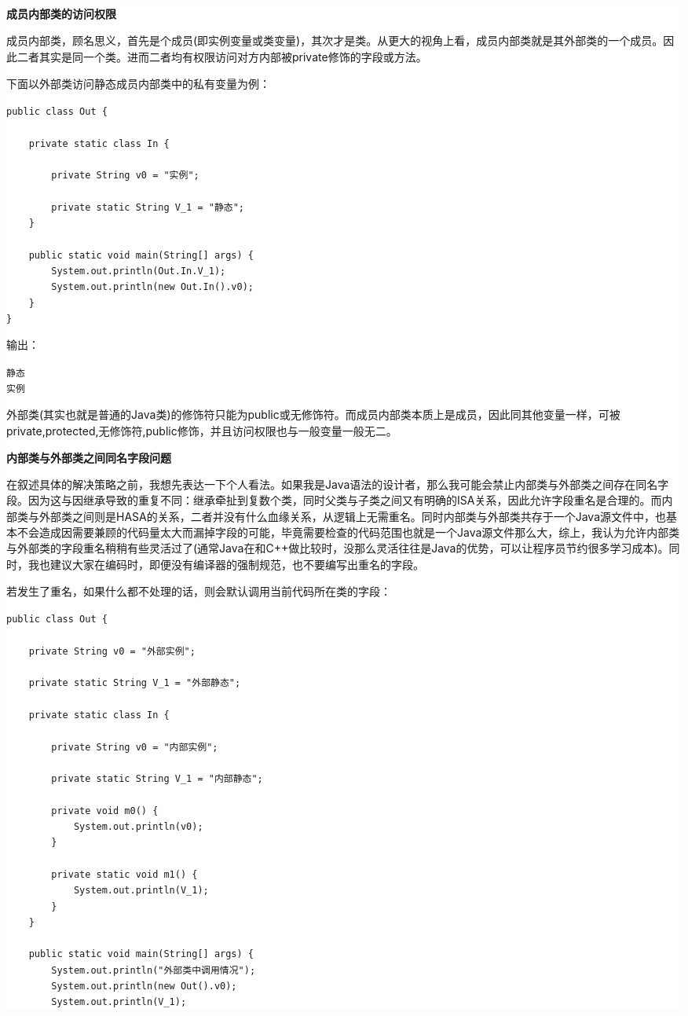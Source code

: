 **成员内部类的访问权限**

成员内部类，顾名思义，首先是个成员(即实例变量或类变量)，其次才是类。从更大的视角上看，成员内部类就是其外部类的一个成员。因此二者其实是同一个类。进而二者均有权限访问对方内部被private修饰的字段或方法。

下面以外部类访问静态成员内部类中的私有变量为例：

```
public class Out {

    private static class In {

        private String v0 = "实例";

        private static String V_1 = "静态";
    }

    public static void main(String[] args) {
        System.out.println(Out.In.V_1);
        System.out.println(new Out.In().v0);
    }
}
```

输出：

```
静态
实例
```

外部类(其实也就是普通的Java类)的修饰符只能为public或无修饰符。而成员内部类本质上是成员，因此同其他变量一样，可被private,protected,无修饰符,public修饰，并且访问权限也与一般变量一般无二。

**内部类与外部类之间同名字段问题**

在叙述具体的解决策略之前，我想先表达一下个人看法。如果我是Java语法的设计者，那么我可能会禁止内部类与外部类之间存在同名字段。因为这与因继承导致的重复不同：继承牵扯到复数个类，同时父类与子类之间又有明确的ISA关系，因此允许字段重名是合理的。而内部类与外部类之间则是HASA的关系，二者并没有什么血缘关系，从逻辑上无需重名。同时内部类与外部类共存于一个Java源文件中，也基本不会造成因需要兼顾的代码量太大而漏掉字段的可能，毕竟需要检查的代码范围也就是一个Java源文件那么大，综上，我认为允许内部类与外部类的字段重名稍稍有些灵活过了(通常Java在和C++做比较时，没那么灵活往往是Java的优势，可以让程序员节约很多学习成本)。同时，我也建议大家在编码时，即便没有编译器的强制规范，也不要编写出重名的字段。

若发生了重名，如果什么都不处理的话，则会默认调用当前代码所在类的字段：

```
public class Out {

    private String v0 = "外部实例";

    private static String V_1 = "外部静态";

    private static class In {

        private String v0 = "内部实例";

        private static String V_1 = "内部静态";

        private void m0() {
            System.out.println(v0);
        }

        private static void m1() {
            System.out.println(V_1);
        }
    }

    public static void main(String[] args) {
        System.out.println("外部类中调用情况");
        System.out.println(new Out().v0);
        System.out.println(V_1);
```